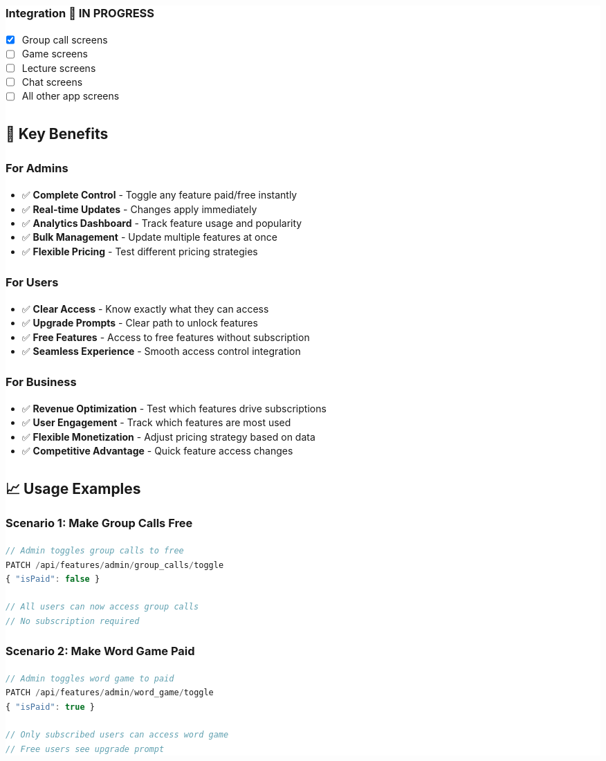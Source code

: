 ### **Integration** 🔄 **IN PROGRESS**
- [x] Group call screens
- [ ] Game screens
- [ ] Lecture screens
- [ ] Chat screens
- [ ] All other app screens

## 🎯 Key Benefits

### **For Admins**
- ✅ **Complete Control** - Toggle any feature paid/free instantly
- ✅ **Real-time Updates** - Changes apply immediately
- ✅ **Analytics Dashboard** - Track feature usage and popularity
- ✅ **Bulk Management** - Update multiple features at once
- ✅ **Flexible Pricing** - Test different pricing strategies

### **For Users**
- ✅ **Clear Access** - Know exactly what they can access
- ✅ **Upgrade Prompts** - Clear path to unlock features
- ✅ **Free Features** - Access to free features without subscription
- ✅ **Seamless Experience** - Smooth access control integration

### **For Business**
- ✅ **Revenue Optimization** - Test which features drive subscriptions
- ✅ **User Engagement** - Track which features are most used
- ✅ **Flexible Monetization** - Adjust pricing strategy based on data
- ✅ **Competitive Advantage** - Quick feature access changes

## 📈 Usage Examples

### **Scenario 1: Make Group Calls Free**
```javascript
// Admin toggles group calls to free
PATCH /api/features/admin/group_calls/toggle
{ "isPaid": false }

// All users can now access group calls
// No subscription required
```

### **Scenario 2: Make Word Game Paid**
```javascript
// Admin toggles word game to paid
PATCH /api/features/admin/word_game/toggle
{ "isPaid": true }

// Only subscribed users can access word game
// Free users see upgrade prompt
```
